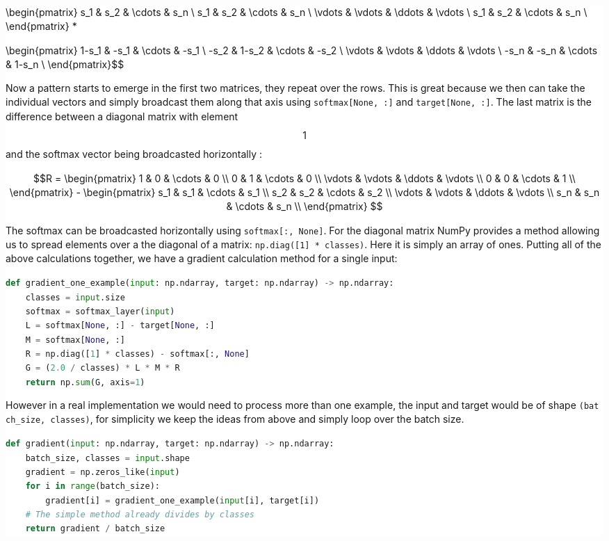 \begin{pmatrix}
 s_1 & s_2 & \cdots & s_n \\
 s_1 & s_2 & \cdots & s_n \\
\vdots & \vdots & \ddots & \vdots \\
 s_1 & s_2 & \cdots & s_n \\
\end{pmatrix} * 

\begin{pmatrix}
 1-s_1 & -s_1 & \cdots & -s_1 \\
  -s_2 & 1-s_2 & \cdots & -s_2 \\
\vdots & \vdots & \ddots & \vdots \\
 -s_n & -s_n & \cdots & 1-s_n \\
\end{pmatrix}$$

Now a pattern starts to emerge in the first two matrices, they repeat over the rows. This is great because we then can take the individual vectors and simply broadcast them along that axis using `softmax[None, :]` and `target[None, :]`. The last matrix is the difference between a diagonal matrix with element $$1$$ and the softmax vector being broadcasted horizontally :

$$R = \begin{pmatrix}
 1 & 0 & \cdots & 0 \\
 0 & 1 & \cdots & 0 \\
\vdots & \vdots & \ddots & \vdots \\
 0 & 0 & \cdots & 1 \\
\end{pmatrix}  - \begin{pmatrix}
 s_1 & s_1 & \cdots & s_1 \\
 s_2 & s_2 & \cdots & s_2 \\
\vdots & \vdots & \ddots & \vdots \\
s_n & s_n & \cdots & s_n \\
\end{pmatrix} $$

The softmax can be broadcasted horizontally using `softmax[:, None]`. For the diagonal matrix NumPy provides a method allowing us to spread elements over a the diagonal of a matrix: `np.diag([1] * classes)`. Here it is simply an array of ones. Putting all of the above calculations together, we have a gradient calculation method for a single input:

```python
def gradient_one_example(input: np.ndarray, target: np.ndarray) -> np.ndarray:
    classes = input.size
    softmax = softmax_layer(input)
    L = softmax[None, :] - target[None, :]
    M = softmax[None, :]
    R = np.diag([1] * classes) - softmax[:, None]
    G = (2.0 / classes) * L * M * R
    return np.sum(G, axis=1)
```

However in a real implementation we would need to process more than one example, the input and target would be of shape `(batch_size, classes)`, for simplicity we keep the ideas from above and simply loop over the batch size.

```python
def gradient(input: np.ndarray, target: np.ndarray) -> np.ndarray:
    batch_size, classes = input.shape
    gradient = np.zeros_like(input)
    for i in range(batch_size):
        gradient[i] = gradient_one_example(input[i], target[i])
    # The simple method already divides by classes
    return gradient / batch_size
```

